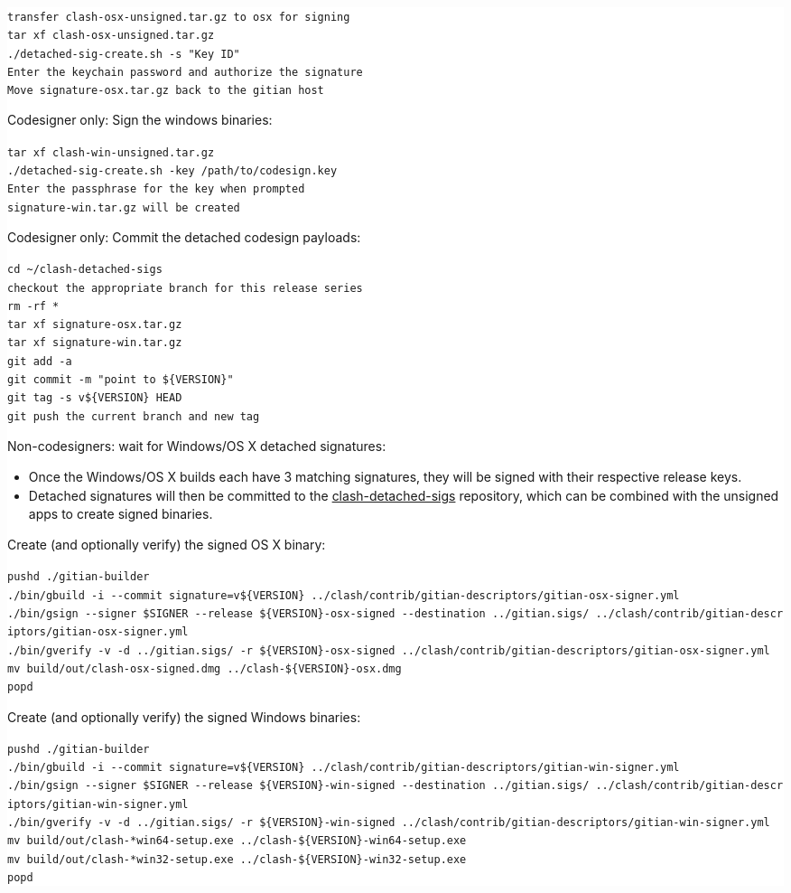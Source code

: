     transfer clash-osx-unsigned.tar.gz to osx for signing
    tar xf clash-osx-unsigned.tar.gz
    ./detached-sig-create.sh -s "Key ID"
    Enter the keychain password and authorize the signature
    Move signature-osx.tar.gz back to the gitian host

Codesigner only: Sign the windows binaries:

    tar xf clash-win-unsigned.tar.gz
    ./detached-sig-create.sh -key /path/to/codesign.key
    Enter the passphrase for the key when prompted
    signature-win.tar.gz will be created

Codesigner only: Commit the detached codesign payloads:

    cd ~/clash-detached-sigs
    checkout the appropriate branch for this release series
    rm -rf *
    tar xf signature-osx.tar.gz
    tar xf signature-win.tar.gz
    git add -a
    git commit -m "point to ${VERSION}"
    git tag -s v${VERSION} HEAD
    git push the current branch and new tag

Non-codesigners: wait for Windows/OS X detached signatures:

- Once the Windows/OS X builds each have 3 matching signatures, they will be signed with their respective release keys.
- Detached signatures will then be committed to the [clash-detached-sigs](https://github.com/CLH-Project/clash-detached-sigs) repository, which can be combined with the unsigned apps to create signed binaries.

Create (and optionally verify) the signed OS X binary:

    pushd ./gitian-builder
    ./bin/gbuild -i --commit signature=v${VERSION} ../clash/contrib/gitian-descriptors/gitian-osx-signer.yml
    ./bin/gsign --signer $SIGNER --release ${VERSION}-osx-signed --destination ../gitian.sigs/ ../clash/contrib/gitian-descriptors/gitian-osx-signer.yml
    ./bin/gverify -v -d ../gitian.sigs/ -r ${VERSION}-osx-signed ../clash/contrib/gitian-descriptors/gitian-osx-signer.yml
    mv build/out/clash-osx-signed.dmg ../clash-${VERSION}-osx.dmg
    popd

Create (and optionally verify) the signed Windows binaries:

    pushd ./gitian-builder
    ./bin/gbuild -i --commit signature=v${VERSION} ../clash/contrib/gitian-descriptors/gitian-win-signer.yml
    ./bin/gsign --signer $SIGNER --release ${VERSION}-win-signed --destination ../gitian.sigs/ ../clash/contrib/gitian-descriptors/gitian-win-signer.yml
    ./bin/gverify -v -d ../gitian.sigs/ -r ${VERSION}-win-signed ../clash/contrib/gitian-descriptors/gitian-win-signer.yml
    mv build/out/clash-*win64-setup.exe ../clash-${VERSION}-win64-setup.exe
    mv build/out/clash-*win32-setup.exe ../clash-${VERSION}-win32-setup.exe
    popd
